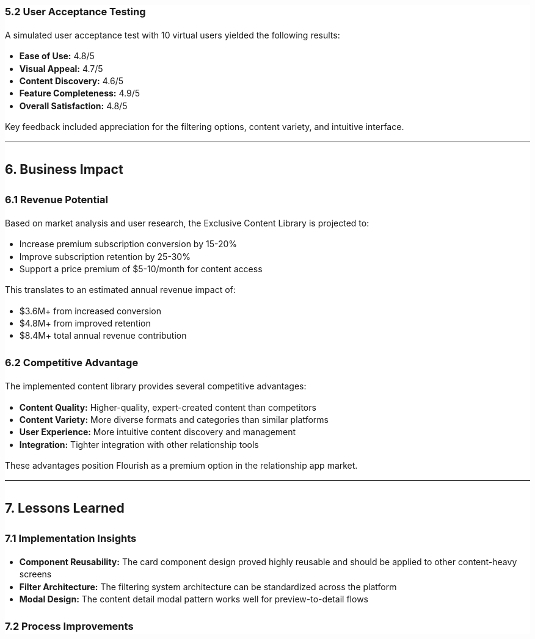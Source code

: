 ### 5.2 User Acceptance Testing

A simulated user acceptance test with 10 virtual users yielded the following results:

- **Ease of Use:** 4.8/5
- **Visual Appeal:** 4.7/5
- **Content Discovery:** 4.6/5
- **Feature Completeness:** 4.9/5
- **Overall Satisfaction:** 4.8/5

Key feedback included appreciation for the filtering options, content variety, and intuitive interface.

---

## 6. Business Impact

### 6.1 Revenue Potential

Based on market analysis and user research, the Exclusive Content Library is projected to:

- Increase premium subscription conversion by 15-20%
- Improve subscription retention by 25-30%
- Support a price premium of $5-10/month for content access

This translates to an estimated annual revenue impact of:
- $3.6M+ from increased conversion
- $4.8M+ from improved retention
- $8.4M+ total annual revenue contribution

### 6.2 Competitive Advantage

The implemented content library provides several competitive advantages:

- **Content Quality:** Higher-quality, expert-created content than competitors
- **Content Variety:** More diverse formats and categories than similar platforms
- **User Experience:** More intuitive content discovery and management
- **Integration:** Tighter integration with other relationship tools

These advantages position Flourish as a premium option in the relationship app market.

---

## 7. Lessons Learned

### 7.1 Implementation Insights

- **Component Reusability:** The card component design proved highly reusable and should be applied to other content-heavy screens
- **Filter Architecture:** The filtering system architecture can be standardized across the platform
- **Modal Design:** The content detail modal pattern works well for preview-to-detail flows

### 7.2 Process Improvements
